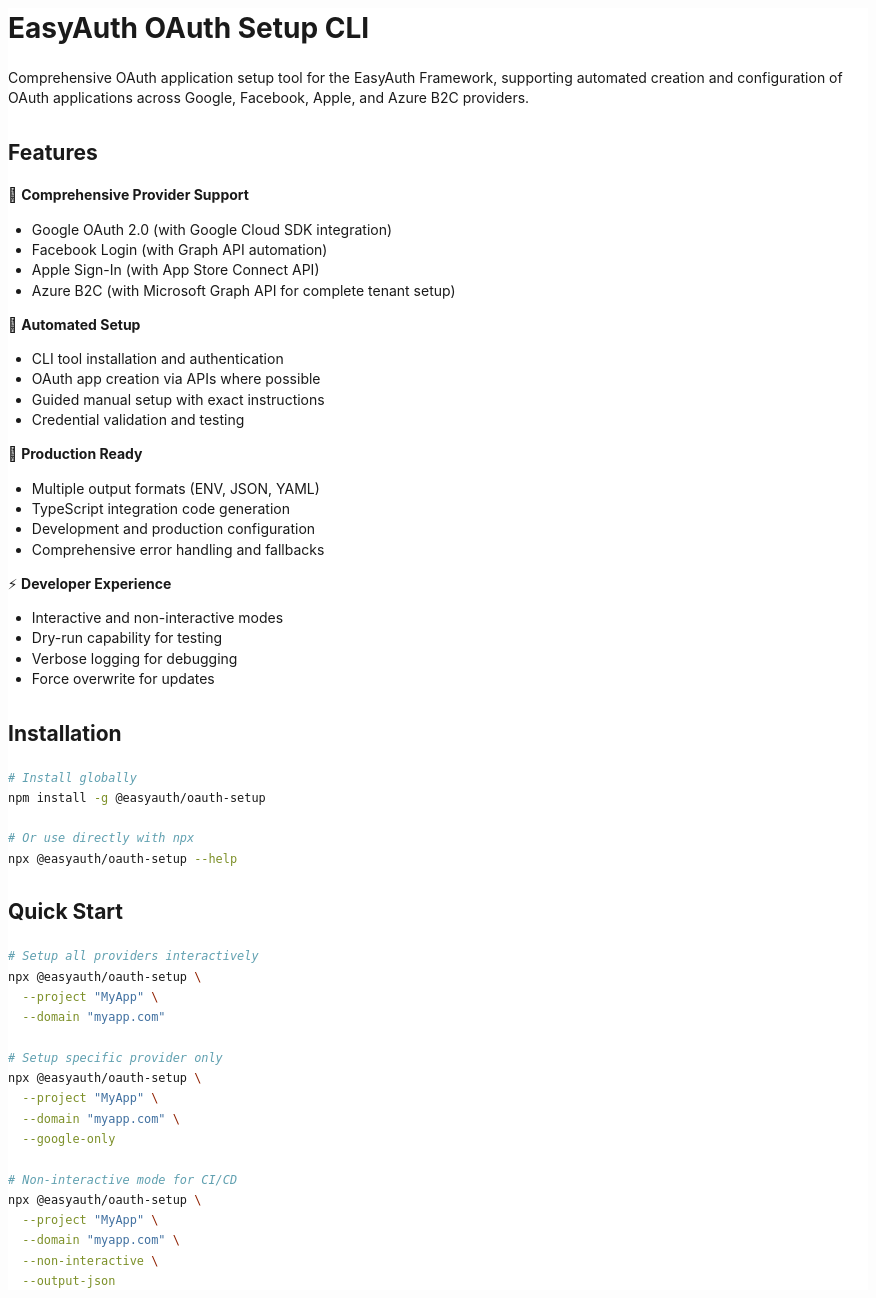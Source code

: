 # EasyAuth OAuth Setup CLI

Comprehensive OAuth application setup tool for the EasyAuth Framework, supporting automated creation and configuration of OAuth applications across Google, Facebook, Apple, and Azure B2C providers.

## Features

🚀 **Comprehensive Provider Support**
- Google OAuth 2.0 (with Google Cloud SDK integration)
- Facebook Login (with Graph API automation)  
- Apple Sign-In (with App Store Connect API)
- Azure B2C (with Microsoft Graph API for complete tenant setup)

🤖 **Automated Setup**
- CLI tool installation and authentication
- OAuth app creation via APIs where possible
- Guided manual setup with exact instructions
- Credential validation and testing

🔧 **Production Ready**
- Multiple output formats (ENV, JSON, YAML)
- TypeScript integration code generation
- Development and production configuration
- Comprehensive error handling and fallbacks

⚡ **Developer Experience**
- Interactive and non-interactive modes
- Dry-run capability for testing
- Verbose logging for debugging
- Force overwrite for updates

## Installation

```bash
# Install globally
npm install -g @easyauth/oauth-setup

# Or use directly with npx
npx @easyauth/oauth-setup --help
```

## Quick Start

```bash
# Setup all providers interactively
npx @easyauth/oauth-setup \
  --project "MyApp" \
  --domain "myapp.com"

# Setup specific provider only
npx @easyauth/oauth-setup \
  --project "MyApp" \
  --domain "myapp.com" \
  --google-only

# Non-interactive mode for CI/CD
npx @easyauth/oauth-setup \
  --project "MyApp" \
  --domain "myapp.com" \
  --non-interactive \
  --output-json
```
